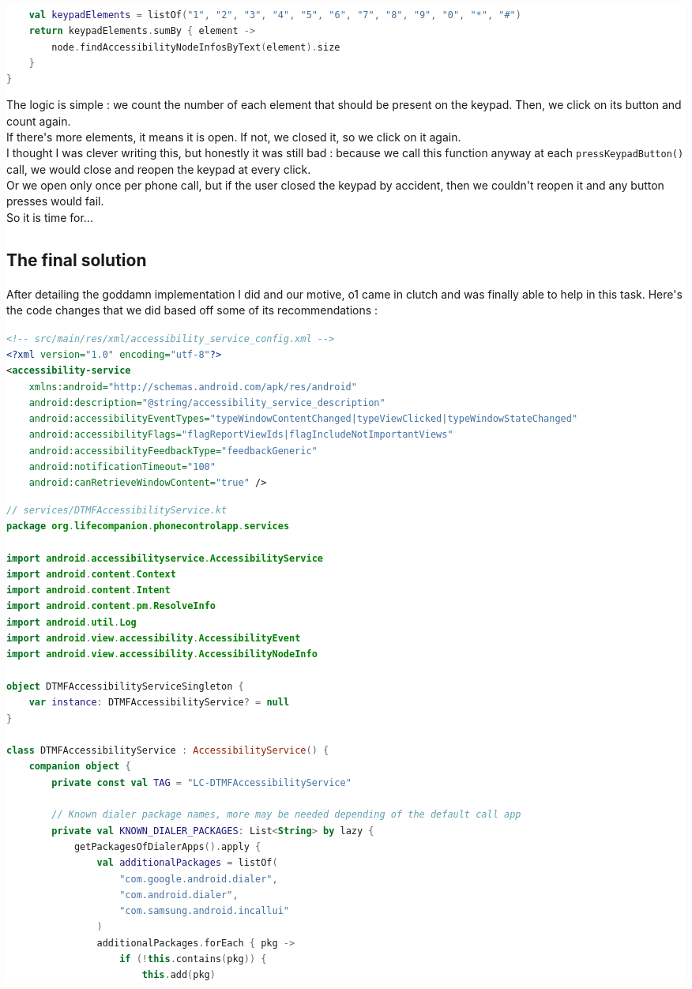 ```kotlin
    val keypadElements = listOf("1", "2", "3", "4", "5", "6", "7", "8", "9", "0", "*", "#")
    return keypadElements.sumBy { element ->
        node.findAccessibilityNodeInfosByText(element).size
    }
}
```
The logic is simple : we count the number of each element that should be present on the keypad. Then, we click on its button and count again.  
If there's more elements, it means it is open. If not, we closed it, so we click on it again.  
I thought I was clever writing this, but honestly it was still bad : because we call this function anyway at each `pressKeypadButton()` call, we would close and reopen the keypad at every click.  
Or we open only once per phone call, but if the user closed the keypad by accident, then we couldn't reopen it and any button presses would fail.  
So it is time for...

## The final solution
After detailing the goddamn implementation I did and our motive, o1 came in clutch and was finally able to help in this task. Here's the code changes that we did based off some of its recommendations :  
```xml
<!-- src/main/res/xml/accessibility_service_config.xml -->
<?xml version="1.0" encoding="utf-8"?>
<accessibility-service
    xmlns:android="http://schemas.android.com/apk/res/android"
    android:description="@string/accessibility_service_description"
    android:accessibilityEventTypes="typeWindowContentChanged|typeViewClicked|typeWindowStateChanged"
    android:accessibilityFlags="flagReportViewIds|flagIncludeNotImportantViews"
    android:accessibilityFeedbackType="feedbackGeneric"
    android:notificationTimeout="100"
    android:canRetrieveWindowContent="true" />
```
```kotlin
// services/DTMFAccessibilityService.kt
package org.lifecompanion.phonecontrolapp.services

import android.accessibilityservice.AccessibilityService
import android.content.Context
import android.content.Intent
import android.content.pm.ResolveInfo
import android.util.Log
import android.view.accessibility.AccessibilityEvent
import android.view.accessibility.AccessibilityNodeInfo

object DTMFAccessibilityServiceSingleton {
    var instance: DTMFAccessibilityService? = null
}

class DTMFAccessibilityService : AccessibilityService() {
    companion object {
        private const val TAG = "LC-DTMFAccessibilityService"

        // Known dialer package names, more may be needed depending of the default call app
        private val KNOWN_DIALER_PACKAGES: List<String> by lazy {
            getPackagesOfDialerApps().apply {
                val additionalPackages = listOf(
                    "com.google.android.dialer",
                    "com.android.dialer",
                    "com.samsung.android.incallui"
                )
                additionalPackages.forEach { pkg ->
                    if (!this.contains(pkg)) {
                        this.add(pkg)
```